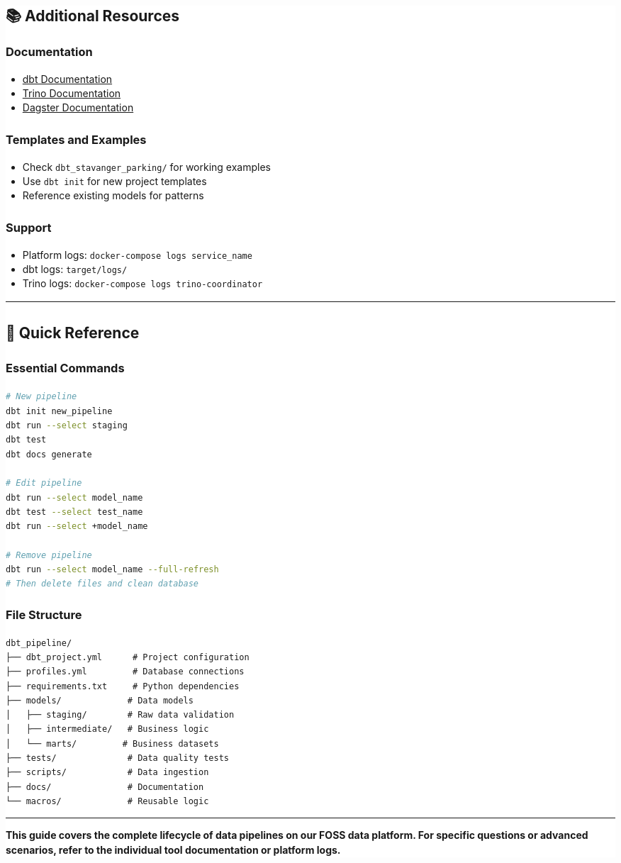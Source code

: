 
## 📚 **Additional Resources**

### **Documentation**
- [dbt Documentation](https://docs.getdbt.com/)
- [Trino Documentation](https://trino.io/docs/)
- [Dagster Documentation](https://docs.dagster.io/)

### **Templates and Examples**
- Check `dbt_stavanger_parking/` for working examples
- Use `dbt init` for new project templates
- Reference existing models for patterns

### **Support**
- Platform logs: `docker-compose logs service_name`
- dbt logs: `target/logs/`
- Trino logs: `docker-compose logs trino-coordinator`

---

## 🎯 **Quick Reference**

### **Essential Commands**
```bash
# New pipeline
dbt init new_pipeline
dbt run --select staging
dbt test
dbt docs generate

# Edit pipeline
dbt run --select model_name
dbt test --select test_name
dbt run --select +model_name

# Remove pipeline
dbt run --select model_name --full-refresh
# Then delete files and clean database
```

### **File Structure**
```
dbt_pipeline/
├── dbt_project.yml      # Project configuration
├── profiles.yml         # Database connections
├── requirements.txt     # Python dependencies
├── models/             # Data models
│   ├── staging/        # Raw data validation
│   ├── intermediate/   # Business logic
│   └── marts/         # Business datasets
├── tests/              # Data quality tests
├── scripts/            # Data ingestion
├── docs/               # Documentation
└── macros/             # Reusable logic
```

---

**This guide covers the complete lifecycle of data pipelines on our FOSS data platform. For specific questions or advanced scenarios, refer to the individual tool documentation or platform logs.**
